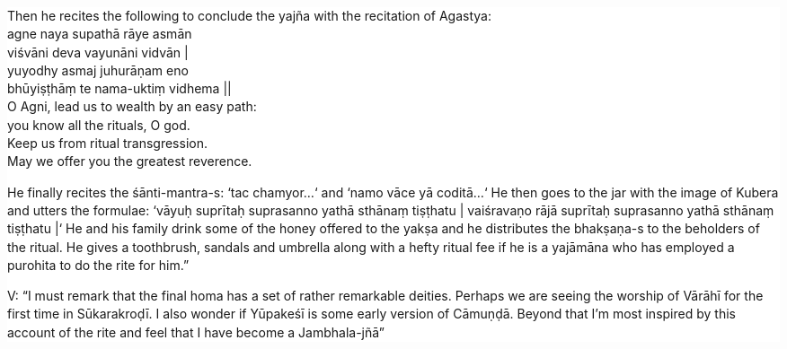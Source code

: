 Then he recites the following to conclude the yajña with the recitation of Agastya:  
agne naya supathā rāye asmān  
viśvāni deva vayunāni vidvān \|  
yuyodhy asmaj juhurāṇam eno  
bhūyiṣṭhāṃ te nama-uktiṃ vidhema \|\|  
O Agni, lead us to wealth by an easy path:  
you know all the rituals, O god.  
Keep us from ritual transgression.  
May we offer you the greatest reverence.

He finally recites the śānti-mantra-s: ‘tac chamyor…‘ and ‘namo vāce yā coditā…‘ He then goes to the jar with the image of Kubera and utters the formulae: ‘vāyuḥ suprītaḥ suprasanno yathā sthānaṃ tiṣṭhatu \| vaiśravaṇo rājā suprītaḥ suprasanno yathā sthānaṃ tiṣṭhatu \|‘ He and his family drink some of the honey offered to the yakṣa and he distributes the bhakṣaṇa-s to the beholders of the ritual. He gives a toothbrush, sandals and umbrella along with a hefty ritual fee if he is a yajāmāna who has employed a purohita to do the rite for him.”

V: “I must remark that the final homa has a set of rather remarkable deities. Perhaps we are seeing the worship of Vārāhī for the first time in Sūkarakroḍī. I also wonder if Yūpakeśī is some early version of Cāmuṇḍā. Beyond that I’m most inspired by this account of the rite and feel that I have become a Jambhala-jñā”

